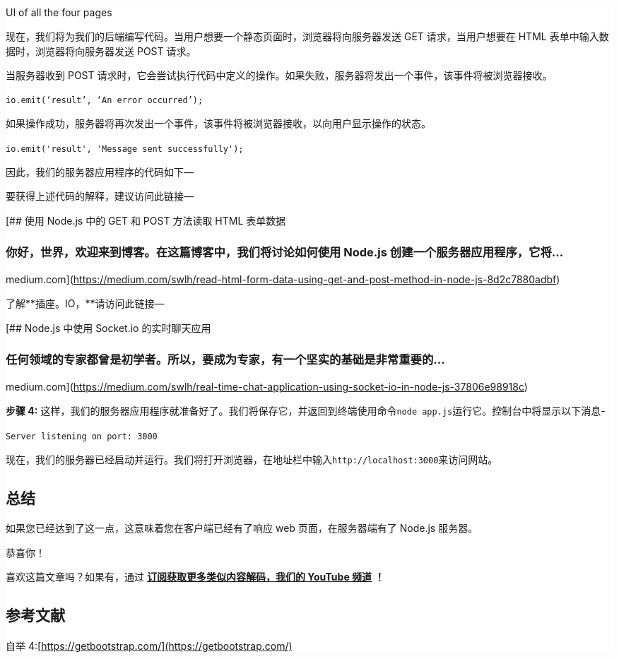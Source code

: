 
UI of all the four pages

现在，我们将为我们的后端编写代码。当用户想要一个静态页面时，浏览器将向服务器发送 GET 请求，当用户想要在 HTML 表单中输入数据时，浏览器将向服务器发送 POST 请求。

当服务器收到 POST 请求时，它会尝试执行代码中定义的操作。如果失败，服务器将发出一个事件，该事件将被浏览器接收。

```
io.emit(‘result’, ‘An error occurred’);
```

如果操作成功，服务器将再次发出一个事件，该事件将被浏览器接收，以向用户显示操作的状态。

```
io.emit('result', 'Message sent successfully');
```

因此，我们的服务器应用程序的代码如下—

要获得上述代码的解释，建议访问此链接—

[](https://medium.com/swlh/read-html-form-data-using-get-and-post-method-in-node-js-8d2c7880adbf) [## 使用 Node.js 中的 GET 和 POST 方法读取 HTML 表单数据

### 你好，世界，欢迎来到博客。在这篇博客中，我们将讨论如何使用 Node.js 创建一个服务器应用程序，它将…

medium.com](https://medium.com/swlh/read-html-form-data-using-get-and-post-method-in-node-js-8d2c7880adbf) 

了解**插座。IO，**请访问此链接—

[](https://medium.com/swlh/real-time-chat-application-using-socket-io-in-node-js-37806e98918c) [## Node.js 中使用 Socket.io 的实时聊天应用

### 任何领域的专家都曾是初学者。所以，要成为专家，有一个坚实的基础是非常重要的…

medium.com](https://medium.com/swlh/real-time-chat-application-using-socket-io-in-node-js-37806e98918c) 

**步骤 4:** 这样，我们的服务器应用程序就准备好了。我们将保存它，并返回到终端使用命令`node app.js`运行它。控制台中将显示以下消息-

```
Server listening on port: 3000
```

现在，我们的服务器已经启动并运行。我们将打开浏览器，在地址栏中输入`http://localhost:3000`来访问网站。

## **总结**

如果您已经达到了这一点，这意味着您在客户端已经有了响应 web 页面，在服务器端有了 Node.js 服务器。

恭喜你！

喜欢这篇文章吗？如果有，通过 [**订阅获取更多类似内容解码，我们的 YouTube 频道**](https://www.youtube.com/channel/UCtipWUghju290NWcn8jhyAw) **！**

## **参考文献**

自举 4:[https://getbootstrap.com/](https://getbootstrap.com/)
